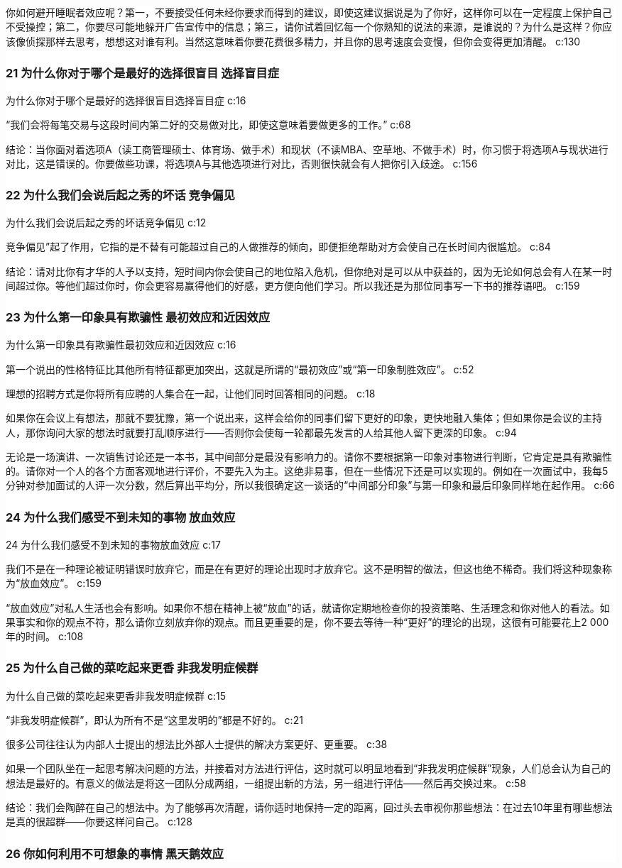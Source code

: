 你如何避开睡眠者效应呢？第一，不要接受任何未经你要求而得到的建议，即使这建议据说是为了你好，这样你可以在一定程度上保护自己不受操控；第二，你要尽可能地躲开广告宣传中的信息；第三，请你试着回忆每一个你熟知的说法的来源，是谁说的？为什么是这样？你应该像侦探那样去思考，想想这对谁有利。当然这意味着你要花费很多精力，并且你的思考速度会变慢，但你会变得更加清醒。 c:130

### 21 为什么你对于哪个是最好的选择很盲目 选择盲目症

为什么你对于哪个是最好的选择很盲目选择盲目症 c:16

“我们会将每笔交易与这段时间内第二好的交易做对比，即使这意味着要做更多的工作。” c:68

结论：当你面对着选项A（读工商管理硕士、体育场、做手术）和现状（不读MBA、空草地、不做手术）时，你习惯于将选项A与现状进行对比，这是错误的。你要做些功课，将选项A与其他选项进行对比，否则很快就会有人把你引入歧途。 c:156

### 22 为什么我们会说后起之秀的坏话 竞争偏见

为什么我们会说后起之秀的坏话竞争偏见 c:12

竞争偏见”起了作用，它指的是不替有可能超过自己的人做推荐的倾向，即便拒绝帮助对方会使自己在长时间内很尴尬。 c:84

结论：请对比你有才华的人予以支持，短时间内你会使自己的地位陷入危机，但你绝对是可以从中获益的，因为无论如何总会有人在某一时间超过你。等他们超过你时，你会更容易赢得他们的好感，更方便向他们学习。所以我还是为那位同事写一下书的推荐语吧。 c:159

### 23 为什么第一印象具有欺骗性 最初效应和近因效应

为什么第一印象具有欺骗性最初效应和近因效应 c:16

第一个说出的性格特征比其他所有特征都更加突出，这就是所谓的“最初效应”或“第一印象制胜效应”。 c:52

理想的招聘方式是你将所有应聘的人集合在一起，让他们同时回答相同的问题。 c:18

如果你在会议上有想法，那就不要犹豫，第一个说出来，这样会给你的同事们留下更好的印象，更快地融入集体；但如果你是会议的主持人，那你询问大家的想法时就要打乱顺序进行——否则你会使每一轮都最先发言的人给其他人留下更深的印象。 c:94

无论是一场演讲、一次销售讨论还是一本书，其中间部分是最没有影响力的。请你不要根据第一印象对事物进行判断，它肯定是具有欺骗性的。请你对一个人的各个方面客观地进行评价，不要先入为主。这绝非易事，但在一些情况下还是可以实现的。例如在一次面试中，我每5分钟对参加面试的人评一次分数，然后算出平均分，所以我很确定这一谈话的“中间部分印象”与第一印象和最后印象同样地在起作用。 c:66

### 24 为什么我们感受不到未知的事物 放血效应

24 为什么我们感受不到未知的事物放血效应 c:17

我们不是在一种理论被证明错误时放弃它，而是在有更好的理论出现时才放弃它。这不是明智的做法，但这也绝不稀奇。我们将这种现象称为“放血效应”。 c:159

“放血效应”对私人生活也会有影响。如果你不想在精神上被“放血”的话，就请你定期地检查你的投资策略、生活理念和你对他人的看法。如果事实和你的观点不符，那么请你立刻放弃你的观点。而且更重要的是，你不要去等待一种“更好”的理论的出现，这很有可能要花上2 000年的时间。 c:108

### 25 为什么自己做的菜吃起来更香 非我发明症候群

为什么自己做的菜吃起来更香非我发明症候群 c:15

“非我发明症候群”，即认为所有不是“这里发明的”都是不好的。 c:21

很多公司往往认为内部人士提出的想法比外部人士提供的解决方案更好、更重要。 c:38

如果一个团队坐在一起思考解决问题的方法，并接着对方法进行评估，这时就可以明显地看到“非我发明症候群”现象，人们总会认为自己的想法是最好的。有意义的做法是将这一团队分成两组，一组提出新的方法，另一组进行评估——然后再交换过来。 c:58

结论：我们会陶醉在自己的想法中。为了能够再次清醒，请你适时地保持一定的距离，回过头去审视你那些想法：在过去10年里有哪些想法是真的很超群——你要这样问自己。 c:128

### 26 你如何利用不可想象的事情 黑天鹅效应
